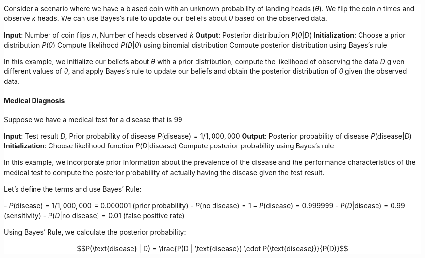 Consider a scenario where we have a biased coin with an unknown
probability of landing heads ($`\theta`$). We flip the coin $`n`$ times
and observe $`k`$ heads. We can use Bayes’s rule to update our beliefs
about $`\theta`$ based on the observed data.

<div class="algorithm">

<div class="algorithmic">

**Input**: Number of coin flips $`n`$, Number of heads observed $`k`$
**Output**: Posterior distribution $`P(\theta | D)`$ **Initialization**:
Choose a prior distribution $`P(\theta)`$ Compute likelihood
$`P(D | \theta)`$ using binomial distribution Compute posterior
distribution using Bayes’s rule

</div>

</div>

In this example, we initialize our beliefs about $`\theta`$ with a prior
distribution, compute the likelihood of observing the data $`D`$ given
different values of $`\theta`$, and apply Bayes’s rule to update our
beliefs and obtain the posterior distribution of $`\theta`$ given the
observed data.

#### Medical Diagnosis

Suppose we have a medical test for a disease that is 99

<div class="algorithm">

<div class="algorithmic">

**Input**: Test result $`D`$, Prior probability of disease
$`P(\text{disease}) = 1/1,000,000`$ **Output**: Posterior probability of
disease $`P(\text{disease} | D)`$ **Initialization**: Choose likelihood
function $`P(D | \text{disease})`$ Compute posterior probability using
Bayes’s rule

</div>

</div>

In this example, we incorporate prior information about the prevalence
of the disease and the performance characteristics of the medical test
to compute the posterior probability of actually having the disease
given the test result.

Let’s define the terms and use Bayes’ Rule:

\- $`P(\text{disease}) = 1/1,000,000 = 0.000001`$ (prior probability) -
$`P(\text{no disease}) = 1 - P(\text{disease}) = 0.999999`$ -
$`P(D | \text{disease}) = 0.99`$ (sensitivity) -
$`P(D | \text{no disease}) = 0.01`$ (false positive rate)

Using Bayes’ Rule, we calculate the posterior probability:

``` math
P(\text{disease} | D) = \frac{P(D | \text{disease}) \cdot P(\text{disease})}{P(D)}
```
